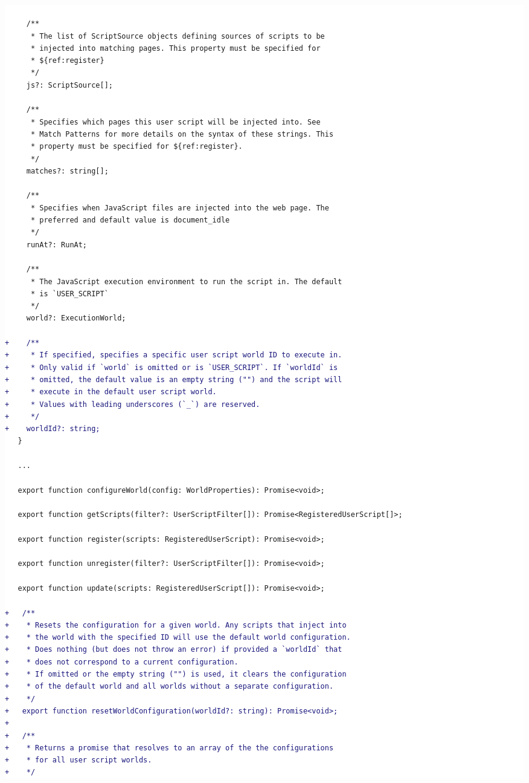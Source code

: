 ```diff

     /**
      * The list of ScriptSource objects defining sources of scripts to be
      * injected into matching pages. This property must be specified for
      * ${ref:register}
      */
     js?: ScriptSource[];

     /**
      * Specifies which pages this user script will be injected into. See
      * Match Patterns for more details on the syntax of these strings. This
      * property must be specified for ${ref:register}.
      */
     matches?: string[];

     /**
      * Specifies when JavaScript files are injected into the web page. The
      * preferred and default value is document_idle
      */
     runAt?: RunAt;

     /**
      * The JavaScript execution environment to run the script in. The default
      * is `USER_SCRIPT`
      */
     world?: ExecutionWorld;

+    /**
+     * If specified, specifies a specific user script world ID to execute in.
+     * Only valid if `world` is omitted or is `USER_SCRIPT`. If `worldId` is
+     * omitted, the default value is an empty string ("") and the script will
+     * execute in the default user script world.
+     * Values with leading underscores (`_`) are reserved.
+     */
+    worldId?: string;
   }

   ...

   export function configureWorld(config: WorldProperties): Promise<void>;

   export function getScripts(filter?: UserScriptFilter[]): Promise<RegisteredUserScript[]>;

   export function register(scripts: RegisteredUserScript): Promise<void>;

   export function unregister(filter?: UserScriptFilter[]): Promise<void>;

   export function update(scripts: RegisteredUserScript[]): Promise<void>;

+   /**
+    * Resets the configuration for a given world. Any scripts that inject into
+    * the world with the specified ID will use the default world configuration.
+    * Does nothing (but does not throw an error) if provided a `worldId` that
+    * does not correspond to a current configuration.
+    * If omitted or the empty string ("") is used, it clears the configuration
+    * of the default world and all worlds without a separate configuration.
+    */
+   export function resetWorldConfiguration(worldId?: string): Promise<void>;
+
+   /**
+    * Returns a promise that resolves to an array of the the configurations
+    * for all user script worlds.
+    */
```